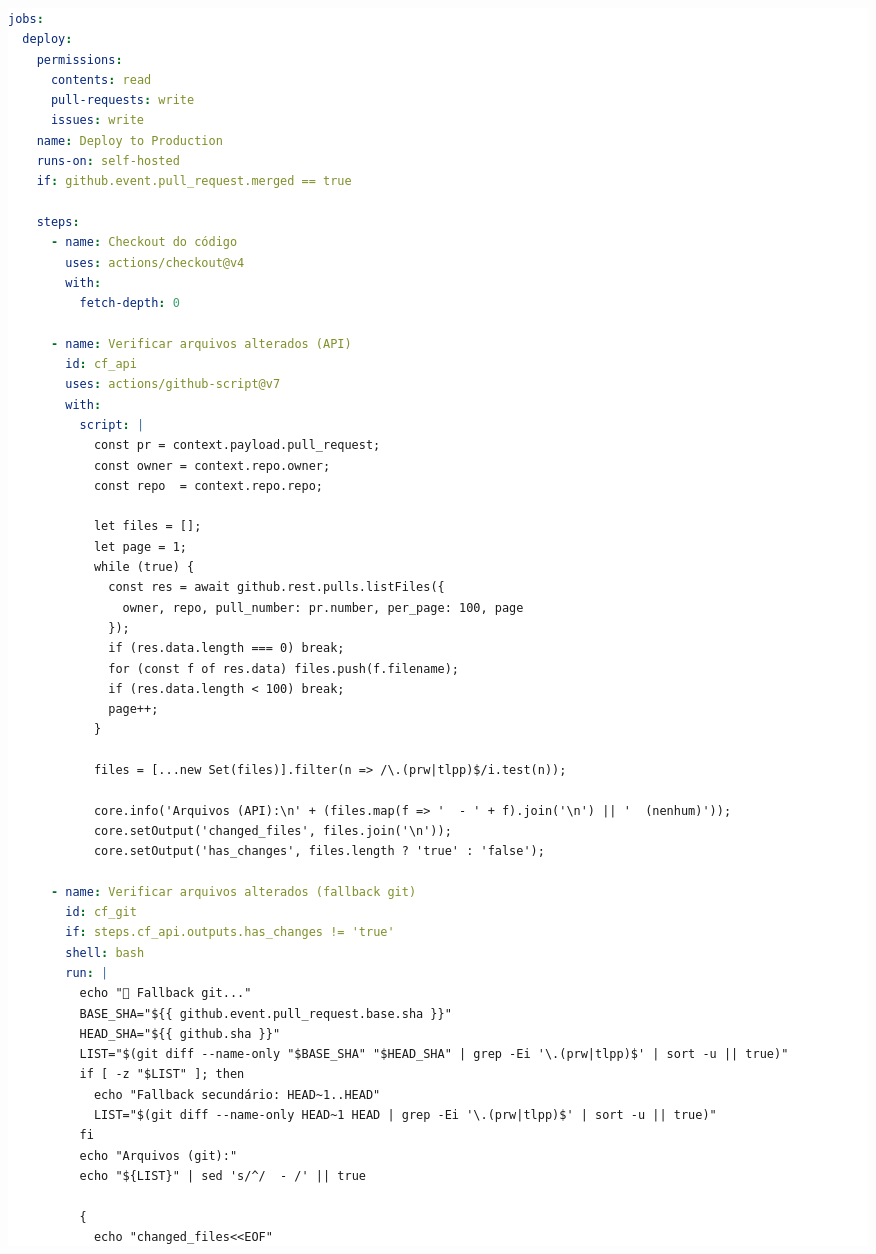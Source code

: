 ```yaml
jobs:
  deploy:
    permissions:
      contents: read
      pull-requests: write
      issues: write
    name: Deploy to Production
    runs-on: self-hosted
    if: github.event.pull_request.merged == true

    steps:
      - name: Checkout do código
        uses: actions/checkout@v4
        with:
          fetch-depth: 0

      - name: Verificar arquivos alterados (API)
        id: cf_api
        uses: actions/github-script@v7
        with:
          script: |
            const pr = context.payload.pull_request;
            const owner = context.repo.owner;
            const repo  = context.repo.repo;

            let files = [];
            let page = 1;
            while (true) {
              const res = await github.rest.pulls.listFiles({
                owner, repo, pull_number: pr.number, per_page: 100, page
              });
              if (res.data.length === 0) break;
              for (const f of res.data) files.push(f.filename);
              if (res.data.length < 100) break;
              page++;
            }

            files = [...new Set(files)].filter(n => /\.(prw|tlpp)$/i.test(n));

            core.info('Arquivos (API):\n' + (files.map(f => '  - ' + f).join('\n') || '  (nenhum)'));
            core.setOutput('changed_files', files.join('\n'));
            core.setOutput('has_changes', files.length ? 'true' : 'false');

      - name: Verificar arquivos alterados (fallback git)
        id: cf_git
        if: steps.cf_api.outputs.has_changes != 'true'
        shell: bash
        run: |
          echo "🔎 Fallback git..."
          BASE_SHA="${{ github.event.pull_request.base.sha }}"
          HEAD_SHA="${{ github.sha }}"
          LIST="$(git diff --name-only "$BASE_SHA" "$HEAD_SHA" | grep -Ei '\.(prw|tlpp)$' | sort -u || true)"
          if [ -z "$LIST" ]; then
            echo "Fallback secundário: HEAD~1..HEAD"
            LIST="$(git diff --name-only HEAD~1 HEAD | grep -Ei '\.(prw|tlpp)$' | sort -u || true)"
          fi
          echo "Arquivos (git):"
          echo "${LIST}" | sed 's/^/  - /' || true

          {
            echo "changed_files<<EOF"
```